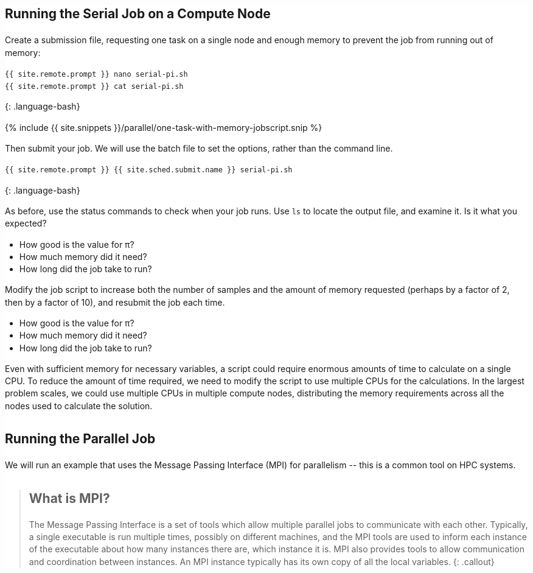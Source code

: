 ## Running the Serial Job on a Compute Node

Create a submission file, requesting one task on a single node and enough
memory to prevent the job from running out of memory:

```
{{ site.remote.prompt }} nano serial-pi.sh
{{ site.remote.prompt }} cat serial-pi.sh
```
{: .language-bash}

{% include {{ site.snippets }}/parallel/one-task-with-memory-jobscript.snip %}

Then submit your job. We will use the batch file to set the options,
rather than the command line.

```
{{ site.remote.prompt }} {{ site.sched.submit.name }} serial-pi.sh
```
{: .language-bash}

As before, use the status commands to check when your job runs.
Use `ls` to locate the output file, and examine it. Is it what you expected?

* How good is the value for π?
* How much memory did it need?
* How long did the job take to run?

Modify the job script to increase both the number of samples and the amount
of memory requested (perhaps by a factor of 2, then by a factor of 10),
and resubmit the job each time.

* How good is the value for π?
* How much memory did it need?
* How long did the job take to run?

Even with sufficient memory for necessary variables,
a script could require enormous amounts of time to calculate on a single CPU.
To reduce the amount of time required,
we need to modify the script to use multiple CPUs for the calculations.
In the largest problem scales,
we could use multiple CPUs in multiple compute nodes,
distributing the memory requirements across all the nodes used to
calculate the solution.

## Running the Parallel Job

We will run an example that uses the Message Passing Interface (MPI) for
parallelism -- this is a common tool on HPC systems.

> ## What is MPI?
>
> The Message Passing Interface is a set of tools which allow multiple parallel
> jobs to communicate with each other.
> Typically, a single executable is run multiple times, possibly on different
> machines, and the MPI tools are used to inform each instance of the
> executable about how many instances there are, which instance it is.
> MPI also provides tools to allow communication and coordination between
> instances.
> An MPI instance typically has its own copy of all the local variables.
{: .callout}
